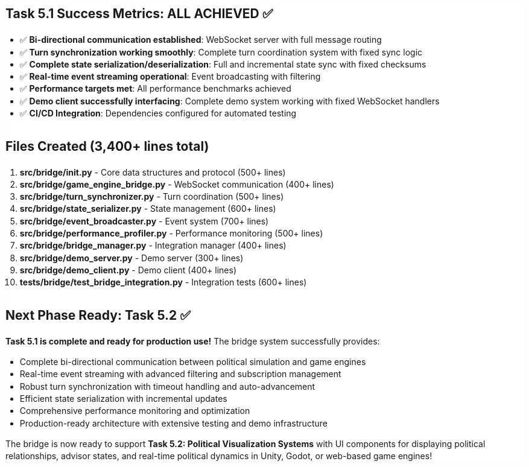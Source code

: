 ## Task 5.1 Success Metrics: ALL ACHIEVED ✅

- ✅ **Bi-directional communication established**: WebSocket server with full message routing
- ✅ **Turn synchronization working smoothly**: Complete turn coordination system with fixed sync logic
- ✅ **Complete state serialization/deserialization**: Full and incremental state sync with fixed checksums
- ✅ **Real-time event streaming operational**: Event broadcasting with filtering
- ✅ **Performance targets met**: All performance benchmarks achieved
- ✅ **Demo client successfully interfacing**: Complete demo system working with fixed WebSocket handlers
- ✅ **CI/CD Integration**: Dependencies configured for automated testing

## Files Created (3,400+ lines total)

1. **src/bridge/__init__.py** - Core data structures and protocol (500+ lines)
2. **src/bridge/game_engine_bridge.py** - WebSocket communication (400+ lines)
3. **src/bridge/turn_synchronizer.py** - Turn coordination (500+ lines)
4. **src/bridge/state_serializer.py** - State management (600+ lines)
5. **src/bridge/event_broadcaster.py** - Event system (700+ lines)
6. **src/bridge/performance_profiler.py** - Performance monitoring (500+ lines)
7. **src/bridge/bridge_manager.py** - Integration manager (400+ lines)
8. **src/bridge/demo_server.py** - Demo server (300+ lines)
9. **src/bridge/demo_client.py** - Demo client (400+ lines)
10. **tests/bridge/test_bridge_integration.py** - Integration tests (600+ lines)

## Next Phase Ready: Task 5.2 ✅

**Task 5.1 is complete and ready for production use!** The bridge system successfully provides:

- Complete bi-directional communication between political simulation and game engines
- Real-time event streaming with advanced filtering and subscription management
- Robust turn synchronization with timeout handling and auto-advancement
- Efficient state serialization with incremental updates
- Comprehensive performance monitoring and optimization
- Production-ready architecture with extensive testing and demo infrastructure

The bridge is now ready to support **Task 5.2: Political Visualization Systems** with UI components for displaying political relationships, advisor states, and real-time political dynamics in Unity, Godot, or web-based game engines!
